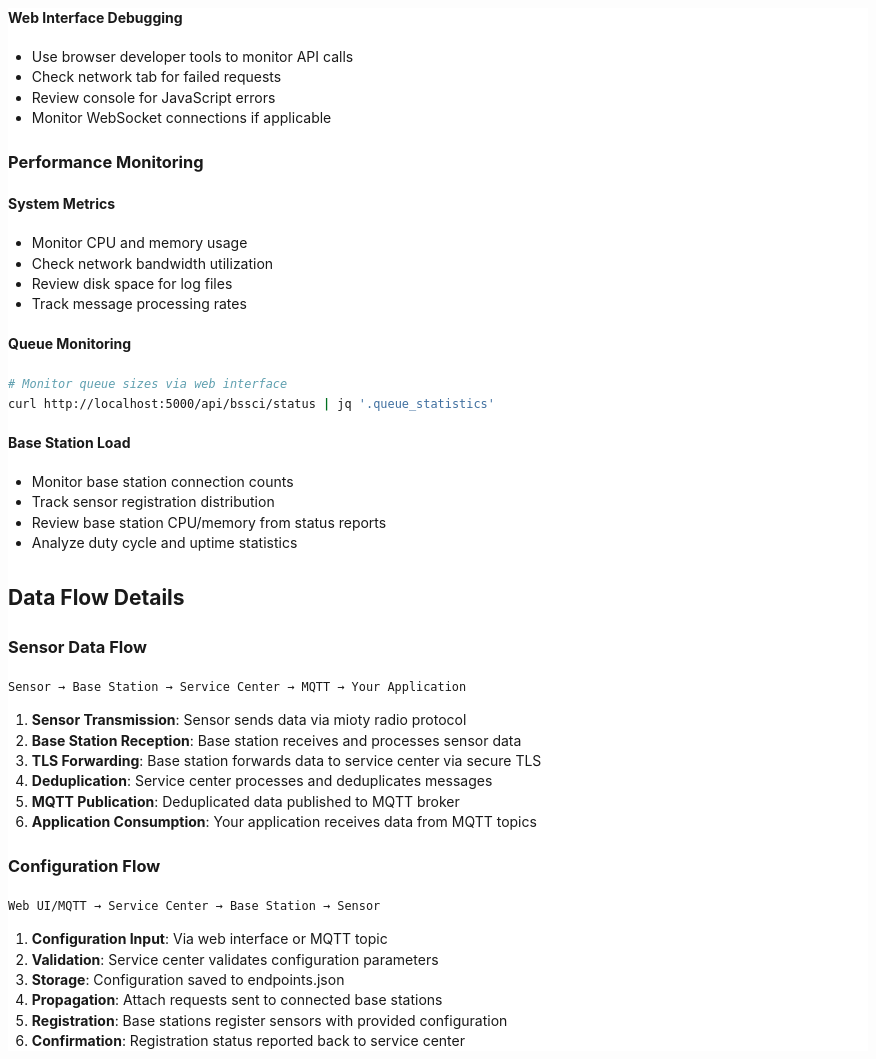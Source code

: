 #### Web Interface Debugging
- Use browser developer tools to monitor API calls
- Check network tab for failed requests
- Review console for JavaScript errors
- Monitor WebSocket connections if applicable

### Performance Monitoring

#### System Metrics
- Monitor CPU and memory usage
- Check network bandwidth utilization
- Review disk space for log files
- Track message processing rates

#### Queue Monitoring
```bash
# Monitor queue sizes via web interface
curl http://localhost:5000/api/bssci/status | jq '.queue_statistics'
```

#### Base Station Load
- Monitor base station connection counts
- Track sensor registration distribution
- Review base station CPU/memory from status reports
- Analyze duty cycle and uptime statistics

## Data Flow Details

### Sensor Data Flow
```
Sensor → Base Station → Service Center → MQTT → Your Application
```

1. **Sensor Transmission**: Sensor sends data via mioty radio protocol
2. **Base Station Reception**: Base station receives and processes sensor data
3. **TLS Forwarding**: Base station forwards data to service center via secure TLS
4. **Deduplication**: Service center processes and deduplicates messages
5. **MQTT Publication**: Deduplicated data published to MQTT broker
6. **Application Consumption**: Your application receives data from MQTT topics

### Configuration Flow  
```
Web UI/MQTT → Service Center → Base Station → Sensor
```

1. **Configuration Input**: Via web interface or MQTT topic
2. **Validation**: Service center validates configuration parameters
3. **Storage**: Configuration saved to endpoints.json
4. **Propagation**: Attach requests sent to connected base stations
5. **Registration**: Base stations register sensors with provided configuration
6. **Confirmation**: Registration status reported back to service center
